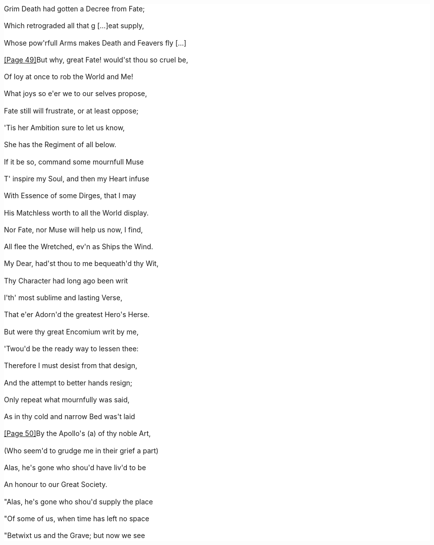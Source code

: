 Grim Death had gotten a Decree from Fate;

Which retrograded all that g [...]eat supply,

Whose pow'rfull Arms makes Death and Feavers fly [...]

[[Page 49]](http://eebo.chadwyck.com/downloadtiff?vid=50591&page=36)But why,
great Fate! would'st thou so cruel be,

Of Ioy at once to rob the World and Me!

What joys so e'er we to our selves propose,

Fate still will frustrate, or at least oppose;

'Tis her Ambition sure to let us know,

She has the Regiment of all below.

If it be so, command some mournfull Muse

T' inspire my Soul, and then my Heart infuse

With Essence of some Dirges, that I may

His Matchless worth to all the World display.

Nor Fate, nor Muse will help us now, I find,

All flee the Wretched, ev'n as Ships the Wind.

My Dear, had'st thou to me bequeath'd thy Wit,

Thy Character had long ago been writ

I'th' most sublime and lasting Verse,

That e'er Adorn'd the greatest Hero's Herse.

But were thy great Encomium writ by me,

'Twou'd be the ready way to lessen thee:

Therefore I must desist from that design,

And the attempt to better hands resign;

Only repeat what mournfully was said,

As in thy cold and narrow Bed was't laid

[[Page 50]](http://eebo.chadwyck.com/downloadtiff?vid=50591&page=37)By the
Apollo's (a) of thy noble Art,

(Who seem'd to grudge me in their grief a part)

Alas, he's gone who shou'd have liv'd to be

An honour to our Great Society.

"Alas, he's gone who shou'd supply the place

"Of some of us, when time has left no space

"Betwixt us and the Grave; but now we see
